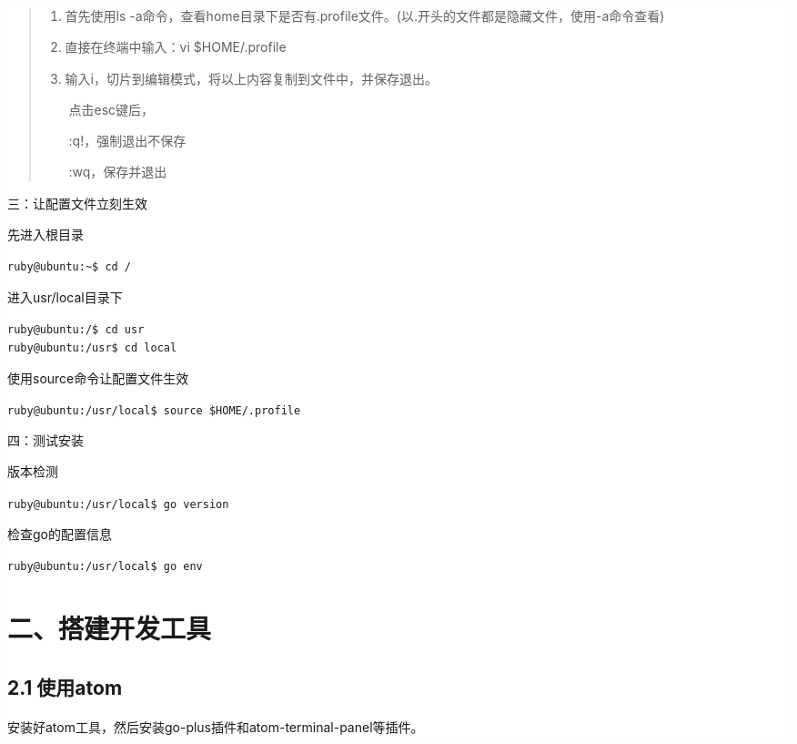 > 1. 首先使用ls -a命令，查看home目录下是否有.profile文件。(以.开头的文件都是隐藏文件，使用-a命令查看)
>
> 2. 直接在终端中输入：vi $HOME/.profile
>
> 3. 输入i，切片到编辑模式，将以上内容复制到文件中，并保存退出。
>
>    ​	点击esc键后，
>
>    ​	:q!，强制退出不保存
>
>    ​	:wq，保存并退出	



三：让配置文件立刻生效

先进入根目录

```shell
ruby@ubuntu:~$ cd /
```

进入usr/local目录下

```shell
ruby@ubuntu:/$ cd usr
ruby@ubuntu:/usr$ cd local
```

使用source命令让配置文件生效

```shell
ruby@ubuntu:/usr/local$ source $HOME/.profile
```

四：测试安装

版本检测

```shell
ruby@ubuntu:/usr/local$ go version
```

检查go的配置信息

```shell
ruby@ubuntu:/usr/local$ go env
```







# 二、搭建开发工具

## 2.1 使用atom

安装好atom工具，然后安装go-plus插件和atom-terminal-panel等插件。
